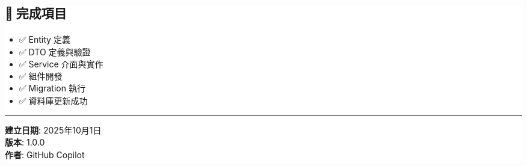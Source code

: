 ## 🎉 完成項目

- ✅ Entity 定義
- ✅ DTO 定義與驗證
- ✅ Service 介面與實作
- ✅ 組件開發
- ✅ Migration 執行
- ✅ 資料庫更新成功

---

**建立日期**: 2025年10月1日  
**版本**: 1.0.0  
**作者**: GitHub Copilot
